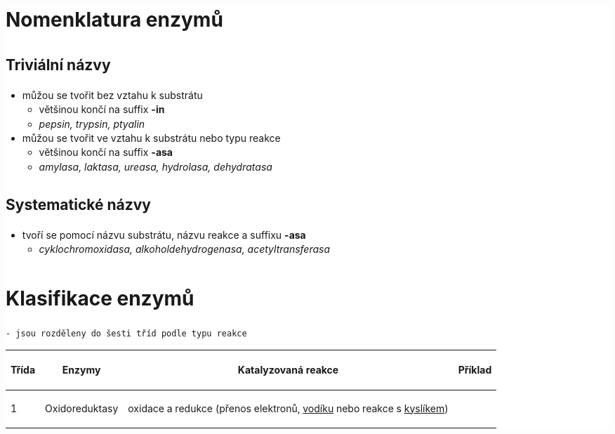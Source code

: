 # Nomenklatura enzymů
## Triviální názvy
- můžou se tvořit bez vztahu k substrátu
    - většinou končí na suffix **-in**
    - _pepsin, trypsin, ptyalin_
- můžou se tvořit ve vztahu k substrátu nebo typu reakce
    - většinou končí na suffix **-asa**
    - _amylasa, laktasa, ureasa, hydrolasa, dehydratasa_
## Systematické názvy
- tvoří se pomocí názvu substrátu, názvu reakce a suffixu **-asa**
    - _cyklochromoxidasa, alkoholdehydrogenasa, acetyltransferasa_
# Klasifikace enzymů
    - jsou rozděleny do šesti tříd podle typu reakce

<table class="note-table">
    <thead>
        <tr>
            <th class="center">

Třída
            </th>
            <th>

Enzymy
            </th>
            <th>

Katalyzovaná reakce
            </th>
            <th>

Příklad
            </th>
        </tr>
    </thead>
    <tbody>
        <tr>
            <td class="center" rowspan="2">

1
            </td>
            <td class="it" rowspan="2">

Oxidoreduktasy
            </td>
            <td>

oxidace a redukce (přenos elektronů, [vodíku](/notes/research/chemistry/inorganic-chemistry/periodic-table/hydrogen) nebo reakce s [kyslíkem](/notes/research/chemistry/inorganic-chemistry/periodic-table/oxygen))
            </td>
            <td rowspan="2">

